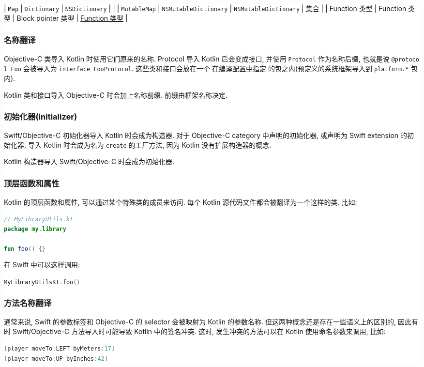 | `Map` | `Dictionary` | `NSDictionary` | |
| `MutableMap` | `NSMutableDictionary` | `NSMutableDictionary` | [集合](#collections) |
| Function 类型 | Function 类型 | Block pointer 类型 | [Function 类型](#function-types) |

### 名称翻译

Objective-C 类导入 Kotlin 时使用它们原来的名称.
Protocol 导入 Kotlin 后会变成接口, 并使用 `Protocol` 作为名称后缀, 也就是说 `@protocol Foo` 会被导入为 `interface FooProtocol`.
这些类和接口会放在一个 [在编译配置中指定](#usage) 的包之内(预定义的系统框架导入到 `platform.*` 包内).

Kotlin 类和接口导入 Objective-C 时会加上名称前缀. 前缀由框架名称决定.

### 初始化器(initializer)

Swift/Objective-C 初始化器导入 Kotlin 时会成为构造器.
对于 Objective-C category 中声明的初始化器, 或声明为 Swift extension 的初始化器, 导入 Kotlin 时会成为名为 `create` 的工厂方法,
因为 Kotlin 没有扩展构造器的概念.

Kotlin 构造器导入 Swift/Objective-C 时会成为初始化器.

### 顶层函数和属性

Kotlin 的顶层函数和属性, 可以通过某个特殊类的成员来访问.
每个 Kotlin 源代码文件都会被翻译为一个这样的类. 比如:

<div class="sample" markdown="1" theme="idea" data-highlight-only>

```kotlin
// MyLibraryUtils.kt
package my.library

fun foo() {}
```

</div>

在 Swift 中可以这样调用:

<div class="sample" markdown="1" theme="idea" mode="swift">

```swift
MyLibraryUtilsKt.foo()
```

</div>

### 方法名称翻译

通常来说, Swift 的参数标签和 Objective-C 的 selector 会被映射为 Kotlin 的参数名称.
但这两种概念还是存在一些语义上的区别的, 因此有时 Swift/Objective-C 方法导入时可能导致 Kotlin 中的签名冲突.
这时, 发生冲突的方法可以在 Kotlin 使用命名参数来调用, 比如:

<div class="sample" markdown="1" theme="idea" mode="swift">

```swift
[player moveTo:LEFT byMeters:17]
[player moveTo:UP byInches:42]
```
